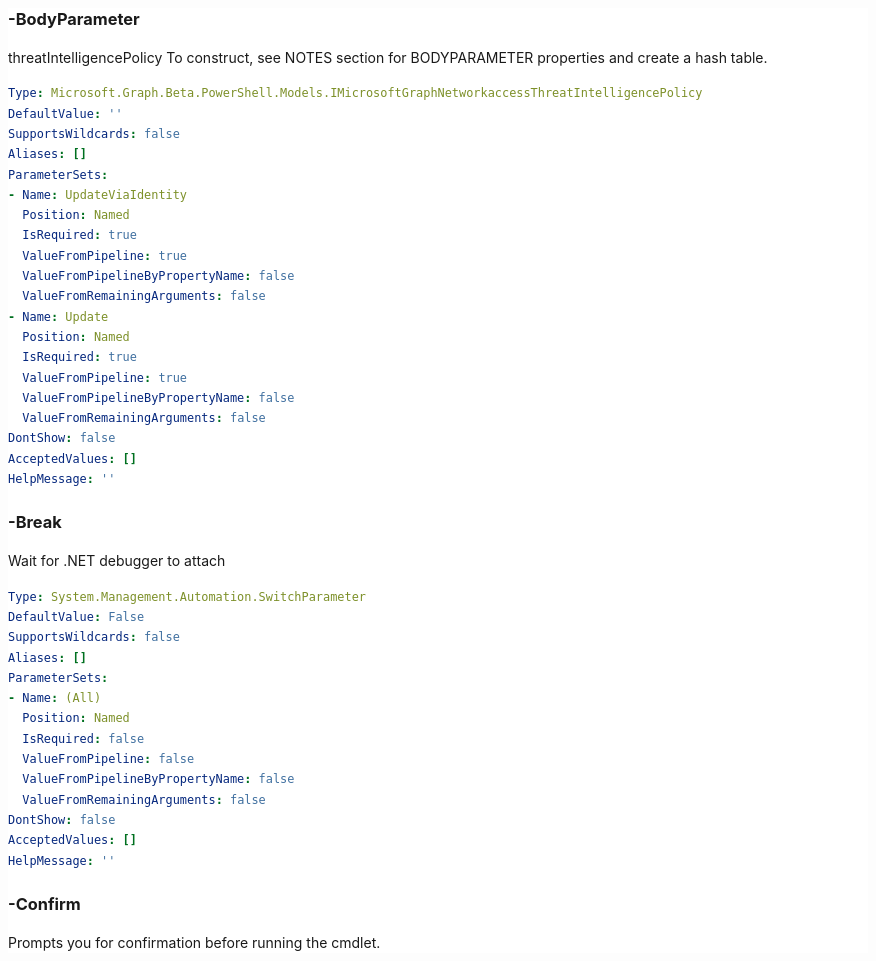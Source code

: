 ### -BodyParameter

threatIntelligencePolicy
To construct, see NOTES section for BODYPARAMETER properties and create a hash table.

```yaml
Type: Microsoft.Graph.Beta.PowerShell.Models.IMicrosoftGraphNetworkaccessThreatIntelligencePolicy
DefaultValue: ''
SupportsWildcards: false
Aliases: []
ParameterSets:
- Name: UpdateViaIdentity
  Position: Named
  IsRequired: true
  ValueFromPipeline: true
  ValueFromPipelineByPropertyName: false
  ValueFromRemainingArguments: false
- Name: Update
  Position: Named
  IsRequired: true
  ValueFromPipeline: true
  ValueFromPipelineByPropertyName: false
  ValueFromRemainingArguments: false
DontShow: false
AcceptedValues: []
HelpMessage: ''
```

### -Break

Wait for .NET debugger to attach

```yaml
Type: System.Management.Automation.SwitchParameter
DefaultValue: False
SupportsWildcards: false
Aliases: []
ParameterSets:
- Name: (All)
  Position: Named
  IsRequired: false
  ValueFromPipeline: false
  ValueFromPipelineByPropertyName: false
  ValueFromRemainingArguments: false
DontShow: false
AcceptedValues: []
HelpMessage: ''
```

### -Confirm

Prompts you for confirmation before running the cmdlet.
